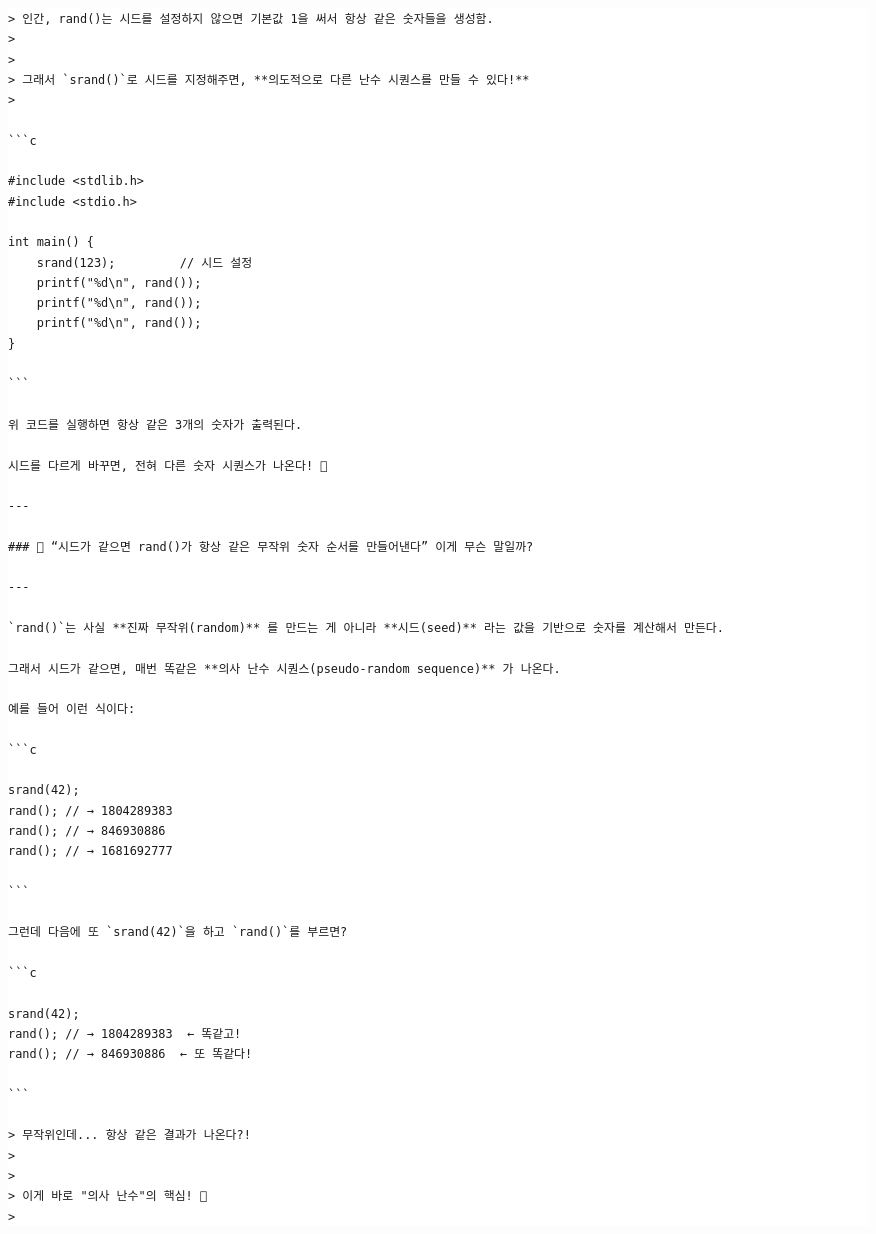     > 인간, rand()는 시드를 설정하지 않으면 기본값 1을 써서 항상 같은 숫자들을 생성함.
    > 
    > 
    > 그래서 `srand()`로 시드를 지정해주면, **의도적으로 다른 난수 시퀀스를 만들 수 있다!**
    > 
    
    ```c
    
    #include <stdlib.h>
    #include <stdio.h>
    
    int main() {
        srand(123);         // 시드 설정
        printf("%d\n", rand());
        printf("%d\n", rand());
        printf("%d\n", rand());
    }
    
    ```
    
    위 코드를 실행하면 항상 같은 3개의 숫자가 출력된다.
    
    시드를 다르게 바꾸면, 전혀 다른 숫자 시퀀스가 나온다! 🎲
    
    ---
    
    ### 🤔 “시드가 같으면 rand()가 항상 같은 무작위 숫자 순서를 만들어낸다” 이게 무슨 말일까?
    
    ---
    
    `rand()`는 사실 **진짜 무작위(random)** 를 만드는 게 아니라 **시드(seed)** 라는 값을 기반으로 숫자를 계산해서 만든다.
    
    그래서 시드가 같으면, 매번 똑같은 **의사 난수 시퀀스(pseudo-random sequence)** 가 나온다.
    
    예를 들어 이런 식이다:
    
    ```c
    
    srand(42);
    rand(); // → 1804289383
    rand(); // → 846930886
    rand(); // → 1681692777
    
    ```
    
    그런데 다음에 또 `srand(42)`을 하고 `rand()`를 부르면?
    
    ```c
    
    srand(42);
    rand(); // → 1804289383  ← 똑같고!
    rand(); // → 846930886  ← 또 똑같다!
    
    ```
    
    > 무작위인데... 항상 같은 결과가 나온다?!
    > 
    > 
    > 이게 바로 "의사 난수"의 핵심! 🤖
    > 
    